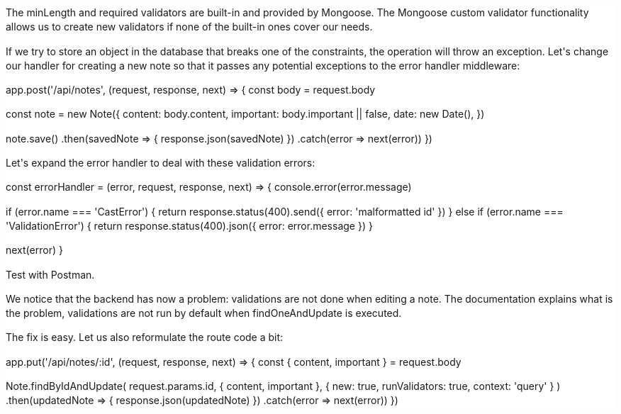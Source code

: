 The minLength and required validators are built-in and provided by Mongoose. The Mongoose custom validator functionality allows us to create new validators if none of the built-in ones cover our needs.

If we try to store an object in the database that breaks one of the constraints, the operation will throw an exception. Let's change our handler for creating a new note so that it passes any potential exceptions to the error handler middleware:

app.post('/api/notes', (request, response, next) => {
const body = request.body

const note = new Note({
content: body.content,
important: body.important || false,
date: new Date(),
})

note.save()
.then(savedNote => {
response.json(savedNote)
})
.catch(error => next(error))
})

Let's expand the error handler to deal with these validation errors:

const errorHandler = (error, request, response, next) => {
console.error(error.message)

if (error.name === 'CastError') {
return response.status(400).send({ error: 'malformatted id' })
} else if (error.name === 'ValidationError') {
return response.status(400).json({ error: error.message })
}

next(error)
}

Test with Postman.

We notice that the backend has now a problem: validations are not done when editing a note. The documentation explains what is the problem, validations are not run by default when findOneAndUpdate is executed.

The fix is easy. Let us also reformulate the route code a bit:

app.put('/api/notes/:id', (request, response, next) => {
const { content, important } = request.body

Note.findByIdAndUpdate(
request.params.id,
{ content, important },
{ new: true, runValidators: true, context: 'query' }
)
.then(updatedNote => {
response.json(updatedNote)
})
.catch(error => next(error))
})

